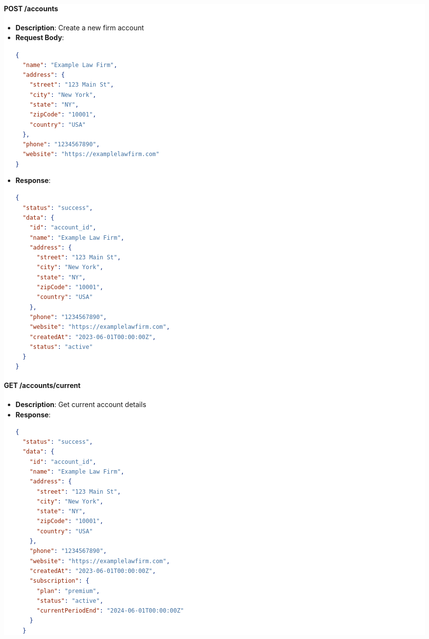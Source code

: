 #### POST /accounts
- **Description**: Create a new firm account
- **Request Body**:
  ```json
  {
    "name": "Example Law Firm",
    "address": {
      "street": "123 Main St",
      "city": "New York",
      "state": "NY", 
      "zipCode": "10001",
      "country": "USA"
    },
    "phone": "1234567890",
    "website": "https://examplelawfirm.com"
  }
  ```
- **Response**: 
  ```json
  {
    "status": "success",
    "data": {
      "id": "account_id",
      "name": "Example Law Firm",
      "address": {
        "street": "123 Main St",
        "city": "New York",
        "state": "NY", 
        "zipCode": "10001",
        "country": "USA"
      },
      "phone": "1234567890",
      "website": "https://examplelawfirm.com",
      "createdAt": "2023-06-01T00:00:00Z",
      "status": "active"
    }
  }
  ```

#### GET /accounts/current
- **Description**: Get current account details
- **Response**: 
  ```json
  {
    "status": "success",
    "data": {
      "id": "account_id",
      "name": "Example Law Firm",
      "address": {
        "street": "123 Main St",
        "city": "New York",
        "state": "NY", 
        "zipCode": "10001",
        "country": "USA"
      },
      "phone": "1234567890",
      "website": "https://examplelawfirm.com",
      "createdAt": "2023-06-01T00:00:00Z",
      "subscription": {
        "plan": "premium",
        "status": "active",
        "currentPeriodEnd": "2024-06-01T00:00:00Z"
      }
    }
  ```